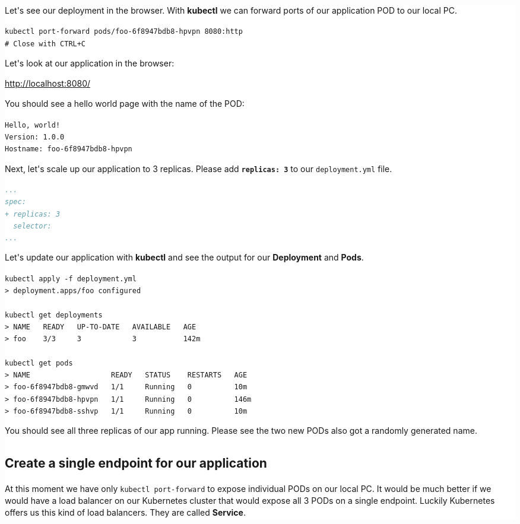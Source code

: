 Let's see our deployment in the browser. With **kubectl** we can forward ports of our application POD to our local PC.

```shell
kubectl port-forward pods/foo-6f8947bdb8-hpvpn 8080:http
# Close with CTRL+C
```

Let's look at our application in the browser:

[http://localhost:8080/](http://localhost:8080/) 

You should see a hello world page with the name of the POD:
```text
Hello, world!
Version: 1.0.0
Hostname: foo-6f8947bdb8-hpvpn
```

Next, let's scale up our application to 3 replicas. Please add **`replicas: 3`** to our `deployment.yml` file.
```yaml
...
spec:
+ replicas: 3
  selector:
...
```

Let's update our application with **kubectl** and see the output for our **Deployment** and **Pods**.

```shell
kubectl apply -f deployment.yml
> deployment.apps/foo configured

kubectl get deployments
> NAME   READY   UP-TO-DATE   AVAILABLE   AGE
> foo    3/3     3            3           142m

kubectl get pods
> NAME                   READY   STATUS    RESTARTS   AGE
> foo-6f8947bdb8-gmwvd   1/1     Running   0          10m
> foo-6f8947bdb8-hpvpn   1/1     Running   0          146m
> foo-6f8947bdb8-sshvp   1/1     Running   0          10m
``` 

You should see all three replicas of our app running. Please see the two new PODs also got a randomly generated name.

## Create a single endpoint for our application

At this moment we have only `kubectl port-forward` to expose individual PODs on our local PC. It would be much better if we would have a load balancer on our Kubernetes cluster that would expose all 3 PODs on a single endpoint.  Luckily Kubernetes offers us this kind of load balancers. They are called **Service**. 

